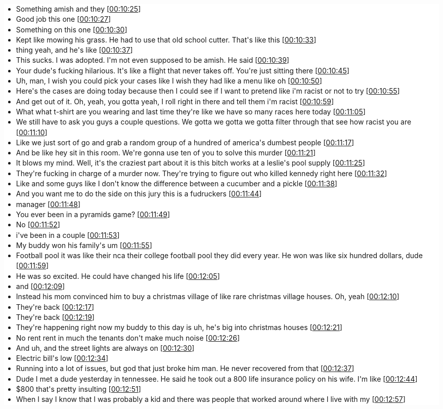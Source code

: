*  Something amish and they [[00:10:25](https://www.youtube.com/watch?v=KN5-_dRuXpE&t=625.4399999999999s)]
*  Good job this one [[00:10:27](https://www.youtube.com/watch?v=KN5-_dRuXpE&t=627.68s)]
*  Something on this one [[00:10:30](https://www.youtube.com/watch?v=KN5-_dRuXpE&t=630.4s)]
*  Kept like mowing his grass. He had to use that old school cutter. That's like this [[00:10:33](https://www.youtube.com/watch?v=KN5-_dRuXpE&t=633.04s)]
*  thing yeah, and he's like [[00:10:37](https://www.youtube.com/watch?v=KN5-_dRuXpE&t=637.04s)]
*  This sucks. I was adopted. I'm not even supposed to be amish. He said [[00:10:39](https://www.youtube.com/watch?v=KN5-_dRuXpE&t=639.52s)]
*  Your dude's fucking hilarious. It's like a flight that never takes off. You're just sitting there [[00:10:45](https://www.youtube.com/watch?v=KN5-_dRuXpE&t=645.68s)]
*  Uh, man, I wish you could pick your cases like I wish they had like a menu like oh [[00:10:50](https://www.youtube.com/watch?v=KN5-_dRuXpE&t=650.88s)]
*  Here's the cases are doing today because then I could see if I want to pretend like i'm racist or not to try [[00:10:55](https://www.youtube.com/watch?v=KN5-_dRuXpE&t=655.04s)]
*  And get out of it. Oh, yeah, you gotta yeah, I roll right in there and tell them i'm racist [[00:10:59](https://www.youtube.com/watch?v=KN5-_dRuXpE&t=659.1999999999999s)]
*  What what t-shirt are you wearing and last time they're like we have so many races here today [[00:11:05](https://www.youtube.com/watch?v=KN5-_dRuXpE&t=665.5999999999999s)]
*  We still have to ask you guys a couple questions. We gotta we gotta we gotta filter through that see how racist you are [[00:11:10](https://www.youtube.com/watch?v=KN5-_dRuXpE&t=670.24s)]
*  Like we just sort of go and grab a random group of a hundred of america's dumbest people [[00:11:17](https://www.youtube.com/watch?v=KN5-_dRuXpE&t=677.04s)]
*  And be like hey sit in this room. We're gonna use ten of you to solve this murder [[00:11:21](https://www.youtube.com/watch?v=KN5-_dRuXpE&t=681.6s)]
*  It blows my mind. Well, it's the craziest part about it is this bitch works at a leslie's pool supply [[00:11:25](https://www.youtube.com/watch?v=KN5-_dRuXpE&t=685.68s)]
*  They're fucking in charge of a murder now. They're trying to figure out who killed kennedy right here [[00:11:32](https://www.youtube.com/watch?v=KN5-_dRuXpE&t=692.48s)]
*  Like and some guys like I don't know the difference between a cucumber and a pickle [[00:11:38](https://www.youtube.com/watch?v=KN5-_dRuXpE&t=698.8s)]
*  And you want me to do the side on this jury this is a fudruckers [[00:11:44](https://www.youtube.com/watch?v=KN5-_dRuXpE&t=704.24s)]
*  manager [[00:11:48](https://www.youtube.com/watch?v=KN5-_dRuXpE&t=708.4s)]
*  You ever been in a pyramids game? [[00:11:49](https://www.youtube.com/watch?v=KN5-_dRuXpE&t=709.76s)]
*  No [[00:11:52](https://www.youtube.com/watch?v=KN5-_dRuXpE&t=712.4s)]
*  i've been in a couple [[00:11:53](https://www.youtube.com/watch?v=KN5-_dRuXpE&t=713.4399999999999s)]
*  My buddy won his family's um [[00:11:55](https://www.youtube.com/watch?v=KN5-_dRuXpE&t=715.2s)]
*  Football pool it was like their nca their college football pool they did every year. He won was like six hundred dollars, dude [[00:11:59](https://www.youtube.com/watch?v=KN5-_dRuXpE&t=719.4399999999999s)]
*  He was so excited. He could have changed his life [[00:12:05](https://www.youtube.com/watch?v=KN5-_dRuXpE&t=725.84s)]
*  and [[00:12:09](https://www.youtube.com/watch?v=KN5-_dRuXpE&t=729.04s)]
*  Instead his mom convinced him to buy a christmas village of like rare christmas village houses. Oh, yeah [[00:12:10](https://www.youtube.com/watch?v=KN5-_dRuXpE&t=730.22s)]
*  They're back [[00:12:17](https://www.youtube.com/watch?v=KN5-_dRuXpE&t=737.6600000000001s)]
*  They're back [[00:12:19](https://www.youtube.com/watch?v=KN5-_dRuXpE&t=739.1s)]
*  They're happening right now my buddy to this day is uh, he's big into christmas houses [[00:12:21](https://www.youtube.com/watch?v=KN5-_dRuXpE&t=741.02s)]
*  No rent rent in much the tenants don't make much noise [[00:12:26](https://www.youtube.com/watch?v=KN5-_dRuXpE&t=746.38s)]
*  And uh, and the street lights are always on [[00:12:30](https://www.youtube.com/watch?v=KN5-_dRuXpE&t=750.46s)]
*  Electric bill's low [[00:12:34](https://www.youtube.com/watch?v=KN5-_dRuXpE&t=754.22s)]
*  Running into a lot of issues, but god that just broke him man. He never recovered from that [[00:12:37](https://www.youtube.com/watch?v=KN5-_dRuXpE&t=757.1800000000001s)]
*  Dude I met a dude yesterday in tennessee. He said he took out a 800 life insurance policy on his wife. I'm like [[00:12:44](https://www.youtube.com/watch?v=KN5-_dRuXpE&t=764.7s)]
*  $800 that's pretty insulting [[00:12:51](https://www.youtube.com/watch?v=KN5-_dRuXpE&t=771.88s)]
*  When I say I know that I was probably a kid and there was people that worked around where I live with my [[00:12:57](https://www.youtube.com/watch?v=KN5-_dRuXpE&t=777.26s)]